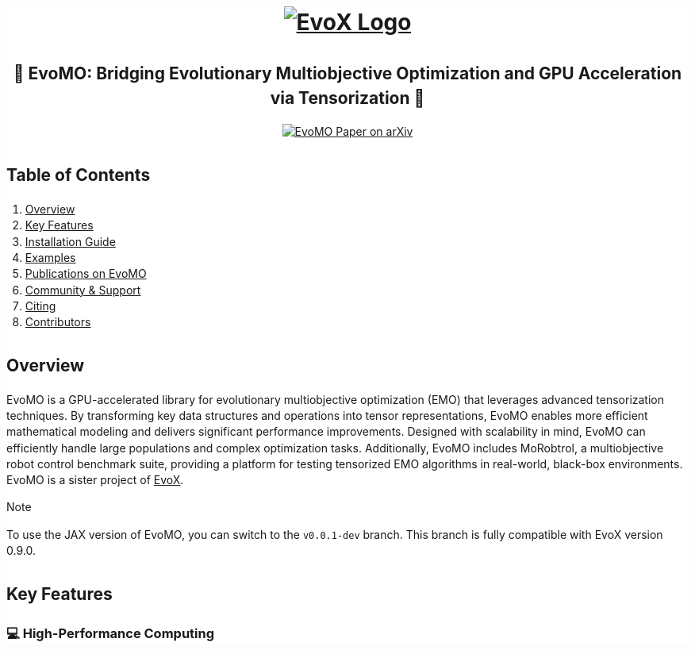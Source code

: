 <h1 align="center">
  <a href="https://github.com/EMI-Group/evox">
  <picture>
    <source media="(prefers-color-scheme: dark)" srcset="docs/images/evox_logo_dark.png">
    <source media="(prefers-color-scheme: light)" srcset="docs/images/evox_logo_light.png">
      <img alt="EvoX Logo" height="50" src="docs/images/evox_logo_light.png">
  </picture>
  </a>
  <br>
</h1>

<h2 align="center">
🌟 EvoMO: Bridging Evolutionary Multiobjective Optimization and GPU Acceleration via Tensorization 🌟
</h2>

<div align="center">
  <a href="http://arxiv.org/abs/2503.20286">
    <img src="https://img.shields.io/badge/paper-arxiv-red?style=for-the-badge" alt="EvoMO Paper on arXiv">
  </a>
</div>

## Table of Contents

1. [Overview](#Overview)
2. [Key Features](#key-features)
3. [Installation Guide](#installation-guide)
4. [Examples](#examples)
5. [Publications on EvoMO](#publications-on-evomo)
6. [Community & Support](#community--support)
7. [Citing](#Citing-evomo)
8. [Contributors](#Contributors)

## Overview  

EvoMO is a GPU-accelerated library for evolutionary multiobjective optimization (EMO) that leverages advanced tensorization techniques. By transforming key data structures and operations into tensor representations, EvoMO enables more efficient mathematical modeling and delivers significant performance improvements. Designed with scalability in mind, EvoMO can efficiently handle large populations and complex optimization tasks. Additionally, EvoMO includes MoRobtrol, a multiobjective robot control benchmark suite, providing a platform for testing tensorized EMO algorithms in real-world, black-box environments. EvoMO is a sister project of [EvoX](https://github.com/EMI-Group/evox).  

> [!NOTE]
> To use the JAX version of EvoMO, you can switch to the `v0.0.1-dev` branch. This branch is fully compatible with EvoX version 0.9.0.
> 
## Key Features

### 💻 High-Performance Computing
